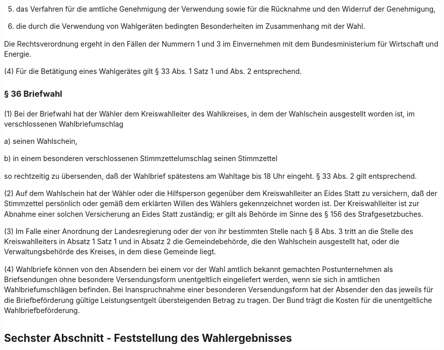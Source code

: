 5.  das Verfahren für die amtliche Genehmigung der Verwendung sowie für
    die Rücknahme und den Widerruf der Genehmigung,


6.  die durch die Verwendung von Wahlgeräten bedingten Besonderheiten im
    Zusammenhang mit der Wahl.



Die Rechtsverordnung ergeht in den Fällen der Nummern 1 und 3 im
Einvernehmen mit dem Bundesministerium für Wirtschaft und Energie.

(4) Für die Betätigung eines Wahlgerätes gilt § 33 Abs. 1 Satz 1 und
Abs. 2 entsprechend.


### § 36 Briefwahl

(1) Bei der Briefwahl hat der Wähler dem Kreiswahlleiter des
Wahlkreises, in dem der Wahlschein ausgestellt worden ist, im
verschlossenen Wahlbriefumschlag

a)  seinen Wahlschein,


b)  in einem besonderen verschlossenen Stimmzettelumschlag seinen
    Stimmzettel



so rechtzeitig zu übersenden, daß der Wahlbrief spätestens am Wahltage
bis 18 Uhr eingeht. § 33 Abs. 2 gilt entsprechend.

(2) Auf dem Wahlschein hat der Wähler oder die Hilfsperson gegenüber
dem Kreiswahlleiter an Eides Statt zu versichern, daß der Stimmzettel
persönlich oder gemäß dem erklärten Willen des Wählers gekennzeichnet
worden ist. Der Kreiswahlleiter ist zur Abnahme einer solchen
Versicherung an Eides Statt zuständig; er gilt als Behörde im Sinne
des § 156 des Strafgesetzbuches.

(3) Im Falle einer Anordnung der Landesregierung oder der von ihr
bestimmten Stelle nach § 8 Abs. 3 tritt an die Stelle des
Kreiswahlleiters in Absatz 1 Satz 1 und in Absatz 2 die
Gemeindebehörde, die den Wahlschein ausgestellt hat, oder die
Verwaltungsbehörde des Kreises, in dem diese Gemeinde liegt.

(4) Wahlbriefe können von den Absendern bei einem vor der Wahl amtlich
bekannt gemachten Postunternehmen als Briefsendungen ohne besondere
Versendungsform unentgeltlich eingeliefert werden, wenn sie sich in
amtlichen Wahlbriefumschlägen befinden. Bei Inanspruchnahme einer
besonderen Versendungsform hat der Absender den das jeweils für die
Briefbeförderung gültige Leistungsentgelt übersteigenden Betrag zu
tragen. Der Bund trägt die Kosten für die unentgeltliche
Wahlbriefbeförderung.


## Sechster Abschnitt - Feststellung des Wahlergebnisses


